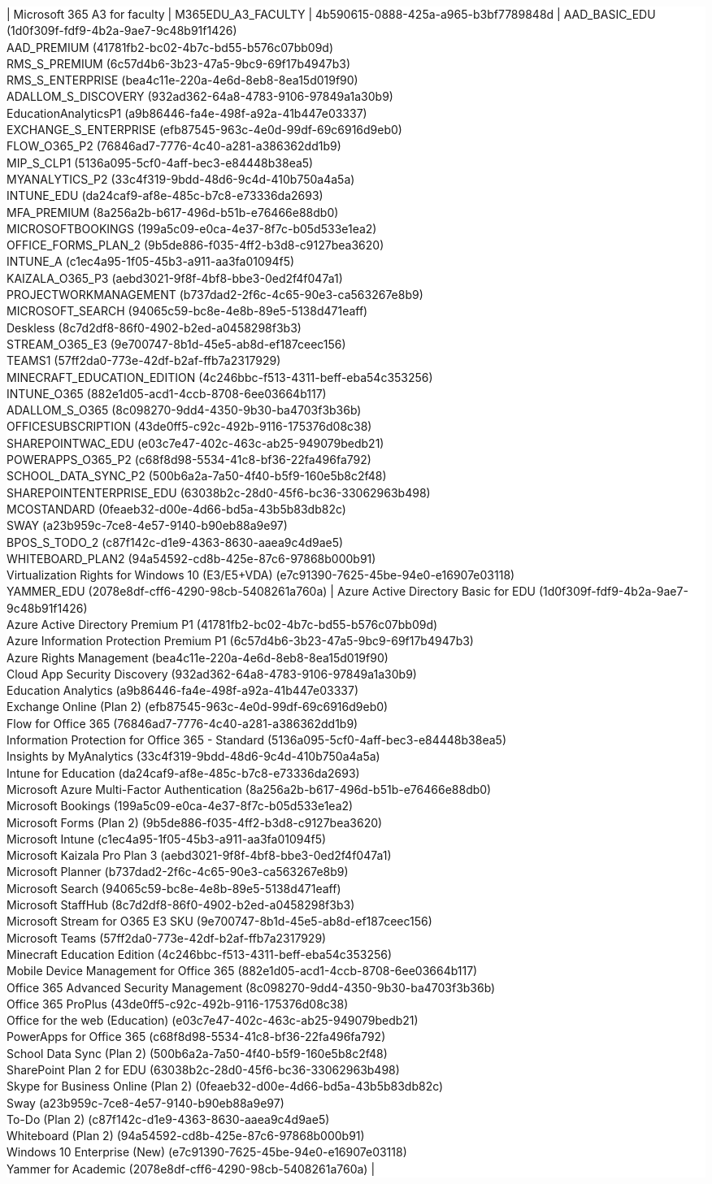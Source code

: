 | Microsoft 365 A3 for faculty | M365EDU_A3_FACULTY | 4b590615-0888-425a-a965-b3bf7789848d | AAD_BASIC_EDU (1d0f309f-fdf9-4b2a-9ae7-9c48b91f1426)<br/>AAD_PREMIUM (41781fb2-bc02-4b7c-bd55-b576c07bb09d)<br/>RMS_S_PREMIUM (6c57d4b6-3b23-47a5-9bc9-69f17b4947b3)<br/>RMS_S_ENTERPRISE (bea4c11e-220a-4e6d-8eb8-8ea15d019f90)<br/>ADALLOM_S_DISCOVERY (932ad362-64a8-4783-9106-97849a1a30b9)<br/>EducationAnalyticsP1 (a9b86446-fa4e-498f-a92a-41b447e03337)<br/>EXCHANGE_S_ENTERPRISE (efb87545-963c-4e0d-99df-69c6916d9eb0)<br/>FLOW_O365_P2 (76846ad7-7776-4c40-a281-a386362dd1b9)<br/>MIP_S_CLP1 (5136a095-5cf0-4aff-bec3-e84448b38ea5)<br/>MYANALYTICS_P2 (33c4f319-9bdd-48d6-9c4d-410b750a4a5a)<br/>INTUNE_EDU (da24caf9-af8e-485c-b7c8-e73336da2693)<br/>MFA_PREMIUM (8a256a2b-b617-496d-b51b-e76466e88db0)<br/>MICROSOFTBOOKINGS (199a5c09-e0ca-4e37-8f7c-b05d533e1ea2)<br/>OFFICE_FORMS_PLAN_2 (9b5de886-f035-4ff2-b3d8-c9127bea3620)<br/>INTUNE_A (c1ec4a95-1f05-45b3-a911-aa3fa01094f5)<br/>KAIZALA_O365_P3 (aebd3021-9f8f-4bf8-bbe3-0ed2f4f047a1)<br/>PROJECTWORKMANAGEMENT (b737dad2-2f6c-4c65-90e3-ca563267e8b9)<br/>MICROSOFT_SEARCH (94065c59-bc8e-4e8b-89e5-5138d471eaff)<br/>Deskless (8c7d2df8-86f0-4902-b2ed-a0458298f3b3)<br/>STREAM_O365_E3 (9e700747-8b1d-45e5-ab8d-ef187ceec156)<br/>TEAMS1 (57ff2da0-773e-42df-b2af-ffb7a2317929)<br/>MINECRAFT_EDUCATION_EDITION (4c246bbc-f513-4311-beff-eba54c353256)<br/>INTUNE_O365 (882e1d05-acd1-4ccb-8708-6ee03664b117)<br/>ADALLOM_S_O365 (8c098270-9dd4-4350-9b30-ba4703f3b36b)<br/>OFFICESUBSCRIPTION (43de0ff5-c92c-492b-9116-175376d08c38)<br/>SHAREPOINTWAC_EDU (e03c7e47-402c-463c-ab25-949079bedb21)<br/>POWERAPPS_O365_P2 (c68f8d98-5534-41c8-bf36-22fa496fa792)<br/>SCHOOL_DATA_SYNC_P2 (500b6a2a-7a50-4f40-b5f9-160e5b8c2f48)<br/>SHAREPOINTENTERPRISE_EDU (63038b2c-28d0-45f6-bc36-33062963b498)<br/>MCOSTANDARD (0feaeb32-d00e-4d66-bd5a-43b5b83db82c)<br/>SWAY (a23b959c-7ce8-4e57-9140-b90eb88a9e97)<br/>BPOS_S_TODO_2 (c87f142c-d1e9-4363-8630-aaea9c4d9ae5)<br/>WHITEBOARD_PLAN2 (94a54592-cd8b-425e-87c6-97868b000b91)<br/>Virtualization Rights for Windows 10 (E3/E5+VDA) (e7c91390-7625-45be-94e0-e16907e03118)<br/>YAMMER_EDU (2078e8df-cff6-4290-98cb-5408261a760a) | Azure Active Directory Basic for EDU (1d0f309f-fdf9-4b2a-9ae7-9c48b91f1426)<br/>Azure Active Directory Premium P1 (41781fb2-bc02-4b7c-bd55-b576c07bb09d)<br/>Azure Information Protection Premium P1 (6c57d4b6-3b23-47a5-9bc9-69f17b4947b3)<br/>Azure Rights Management (bea4c11e-220a-4e6d-8eb8-8ea15d019f90)<br/>Cloud App Security Discovery (932ad362-64a8-4783-9106-97849a1a30b9)<br/>Education Analytics (a9b86446-fa4e-498f-a92a-41b447e03337)<br/>Exchange Online (Plan 2) (efb87545-963c-4e0d-99df-69c6916d9eb0)<br/>Flow for Office 365 (76846ad7-7776-4c40-a281-a386362dd1b9)<br/>Information Protection for Office 365 - Standard (5136a095-5cf0-4aff-bec3-e84448b38ea5)<br/>Insights by MyAnalytics (33c4f319-9bdd-48d6-9c4d-410b750a4a5a)<br/>Intune for Education (da24caf9-af8e-485c-b7c8-e73336da2693)<br/>Microsoft Azure Multi-Factor Authentication (8a256a2b-b617-496d-b51b-e76466e88db0)<br/>Microsoft Bookings (199a5c09-e0ca-4e37-8f7c-b05d533e1ea2)<br/>Microsoft Forms (Plan 2) (9b5de886-f035-4ff2-b3d8-c9127bea3620)<br/>Microsoft Intune (c1ec4a95-1f05-45b3-a911-aa3fa01094f5)<br/>Microsoft Kaizala Pro Plan 3 (aebd3021-9f8f-4bf8-bbe3-0ed2f4f047a1)<br/>Microsoft Planner (b737dad2-2f6c-4c65-90e3-ca563267e8b9)<br/>Microsoft Search (94065c59-bc8e-4e8b-89e5-5138d471eaff)<br/>Microsoft StaffHub (8c7d2df8-86f0-4902-b2ed-a0458298f3b3)<br/>Microsoft Stream for O365 E3 SKU (9e700747-8b1d-45e5-ab8d-ef187ceec156)<br/>Microsoft Teams (57ff2da0-773e-42df-b2af-ffb7a2317929)<br/>Minecraft Education Edition (4c246bbc-f513-4311-beff-eba54c353256)<br/>Mobile Device Management for Office 365 (882e1d05-acd1-4ccb-8708-6ee03664b117)<br/>Office 365 Advanced Security Management (8c098270-9dd4-4350-9b30-ba4703f3b36b)<br/>Office 365 ProPlus (43de0ff5-c92c-492b-9116-175376d08c38)<br/>Office for the web (Education) (e03c7e47-402c-463c-ab25-949079bedb21)<br/>PowerApps for Office 365 (c68f8d98-5534-41c8-bf36-22fa496fa792)<br/>School Data Sync (Plan 2) (500b6a2a-7a50-4f40-b5f9-160e5b8c2f48)<br/>SharePoint Plan 2 for EDU (63038b2c-28d0-45f6-bc36-33062963b498)<br/>Skype for Business Online (Plan 2) (0feaeb32-d00e-4d66-bd5a-43b5b83db82c)<br/>Sway (a23b959c-7ce8-4e57-9140-b90eb88a9e97)<br/>To-Do (Plan 2) (c87f142c-d1e9-4363-8630-aaea9c4d9ae5)<br/>Whiteboard (Plan 2) (94a54592-cd8b-425e-87c6-97868b000b91)<br/>Windows 10 Enterprise (New) (e7c91390-7625-45be-94e0-e16907e03118)<br/>Yammer for Academic (2078e8df-cff6-4290-98cb-5408261a760a) |